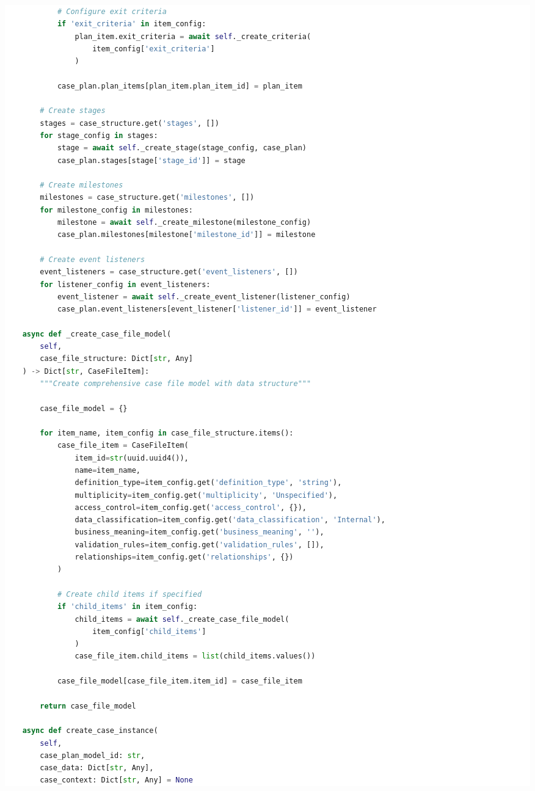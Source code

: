 ````python
            # Configure exit criteria
            if 'exit_criteria' in item_config:
                plan_item.exit_criteria = await self._create_criteria(
                    item_config['exit_criteria']
                )

            case_plan.plan_items[plan_item.plan_item_id] = plan_item

        # Create stages
        stages = case_structure.get('stages', [])
        for stage_config in stages:
            stage = await self._create_stage(stage_config, case_plan)
            case_plan.stages[stage['stage_id']] = stage

        # Create milestones
        milestones = case_structure.get('milestones', [])
        for milestone_config in milestones:
            milestone = await self._create_milestone(milestone_config)
            case_plan.milestones[milestone['milestone_id']] = milestone

        # Create event listeners
        event_listeners = case_structure.get('event_listeners', [])
        for listener_config in event_listeners:
            event_listener = await self._create_event_listener(listener_config)
            case_plan.event_listeners[event_listener['listener_id']] = event_listener

    async def _create_case_file_model(
        self,
        case_file_structure: Dict[str, Any]
    ) -> Dict[str, CaseFileItem]:
        """Create comprehensive case file model with data structure"""

        case_file_model = {}

        for item_name, item_config in case_file_structure.items():
            case_file_item = CaseFileItem(
                item_id=str(uuid.uuid4()),
                name=item_name,
                definition_type=item_config.get('definition_type', 'string'),
                multiplicity=item_config.get('multiplicity', 'Unspecified'),
                access_control=item_config.get('access_control', {}),
                data_classification=item_config.get('data_classification', 'Internal'),
                business_meaning=item_config.get('business_meaning', ''),
                validation_rules=item_config.get('validation_rules', []),
                relationships=item_config.get('relationships', {})
            )

            # Create child items if specified
            if 'child_items' in item_config:
                child_items = await self._create_case_file_model(
                    item_config['child_items']
                )
                case_file_item.child_items = list(child_items.values())

            case_file_model[case_file_item.item_id] = case_file_item

        return case_file_model

    async def create_case_instance(
        self,
        case_plan_model_id: str,
        case_data: Dict[str, Any],
        case_context: Dict[str, Any] = None
````